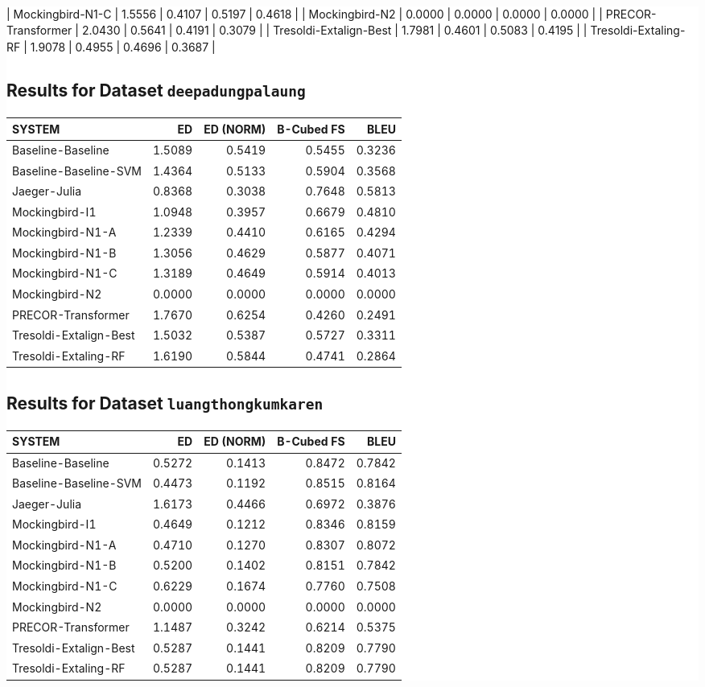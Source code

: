 | Mockingbird-N1-C       | 1.5556 |      0.4107 |       0.5197 | 0.4618 |
| Mockingbird-N2         | 0.0000 |      0.0000 |       0.0000 | 0.0000 |
| PRECOR-Transformer     | 2.0430 |      0.5641 |       0.4191 | 0.3079 |
| Tresoldi-Extalign-Best | 1.7981 |      0.4601 |       0.5083 | 0.4195 |
| Tresoldi-Extaling-RF   | 1.9078 |      0.4955 |       0.4696 | 0.3687 |

## Results for Dataset `deepadungpalaung`

| SYSTEM                 |     ED |   ED (NORM) |   B-Cubed FS |   BLEU |
|:-----------------------|-------:|------------:|-------------:|-------:|
| Baseline-Baseline      | 1.5089 |      0.5419 |       0.5455 | 0.3236 |
| Baseline-Baseline-SVM  | 1.4364 |      0.5133 |       0.5904 | 0.3568 |
| Jaeger-Julia           | 0.8368 |      0.3038 |       0.7648 | 0.5813 |
| Mockingbird-I1         | 1.0948 |      0.3957 |       0.6679 | 0.4810 |
| Mockingbird-N1-A       | 1.2339 |      0.4410 |       0.6165 | 0.4294 |
| Mockingbird-N1-B       | 1.3056 |      0.4629 |       0.5877 | 0.4071 |
| Mockingbird-N1-C       | 1.3189 |      0.4649 |       0.5914 | 0.4013 |
| Mockingbird-N2         | 0.0000 |      0.0000 |       0.0000 | 0.0000 |
| PRECOR-Transformer     | 1.7670 |      0.6254 |       0.4260 | 0.2491 |
| Tresoldi-Extalign-Best | 1.5032 |      0.5387 |       0.5727 | 0.3311 |
| Tresoldi-Extaling-RF   | 1.6190 |      0.5844 |       0.4741 | 0.2864 |

## Results for Dataset `luangthongkumkaren`

| SYSTEM                 |     ED |   ED (NORM) |   B-Cubed FS |   BLEU |
|:-----------------------|-------:|------------:|-------------:|-------:|
| Baseline-Baseline      | 0.5272 |      0.1413 |       0.8472 | 0.7842 |
| Baseline-Baseline-SVM  | 0.4473 |      0.1192 |       0.8515 | 0.8164 |
| Jaeger-Julia           | 1.6173 |      0.4466 |       0.6972 | 0.3876 |
| Mockingbird-I1         | 0.4649 |      0.1212 |       0.8346 | 0.8159 |
| Mockingbird-N1-A       | 0.4710 |      0.1270 |       0.8307 | 0.8072 |
| Mockingbird-N1-B       | 0.5200 |      0.1402 |       0.8151 | 0.7842 |
| Mockingbird-N1-C       | 0.6229 |      0.1674 |       0.7760 | 0.7508 |
| Mockingbird-N2         | 0.0000 |      0.0000 |       0.0000 | 0.0000 |
| PRECOR-Transformer     | 1.1487 |      0.3242 |       0.6214 | 0.5375 |
| Tresoldi-Extalign-Best | 0.5287 |      0.1441 |       0.8209 | 0.7790 |
| Tresoldi-Extaling-RF   | 0.5287 |      0.1441 |       0.8209 | 0.7790 |
